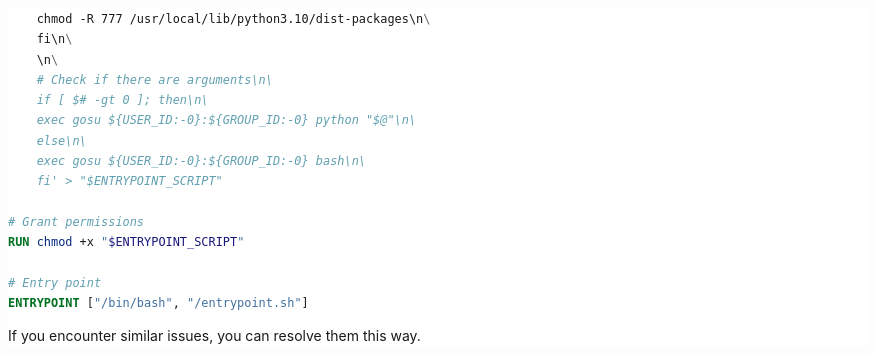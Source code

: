 ```Dockerfile title="your_Dockerfile" {28}
    chmod -R 777 /usr/local/lib/python3.10/dist-packages\n\
    fi\n\
    \n\
    # Check if there are arguments\n\
    if [ $# -gt 0 ]; then\n\
    exec gosu ${USER_ID:-0}:${GROUP_ID:-0} python "$@"\n\
    else\n\
    exec gosu ${USER_ID:-0}:${GROUP_ID:-0} bash\n\
    fi' > "$ENTRYPOINT_SCRIPT"

# Grant permissions
RUN chmod +x "$ENTRYPOINT_SCRIPT"

# Entry point
ENTRYPOINT ["/bin/bash", "/entrypoint.sh"]
```

If you encounter similar issues, you can resolve them this way.

